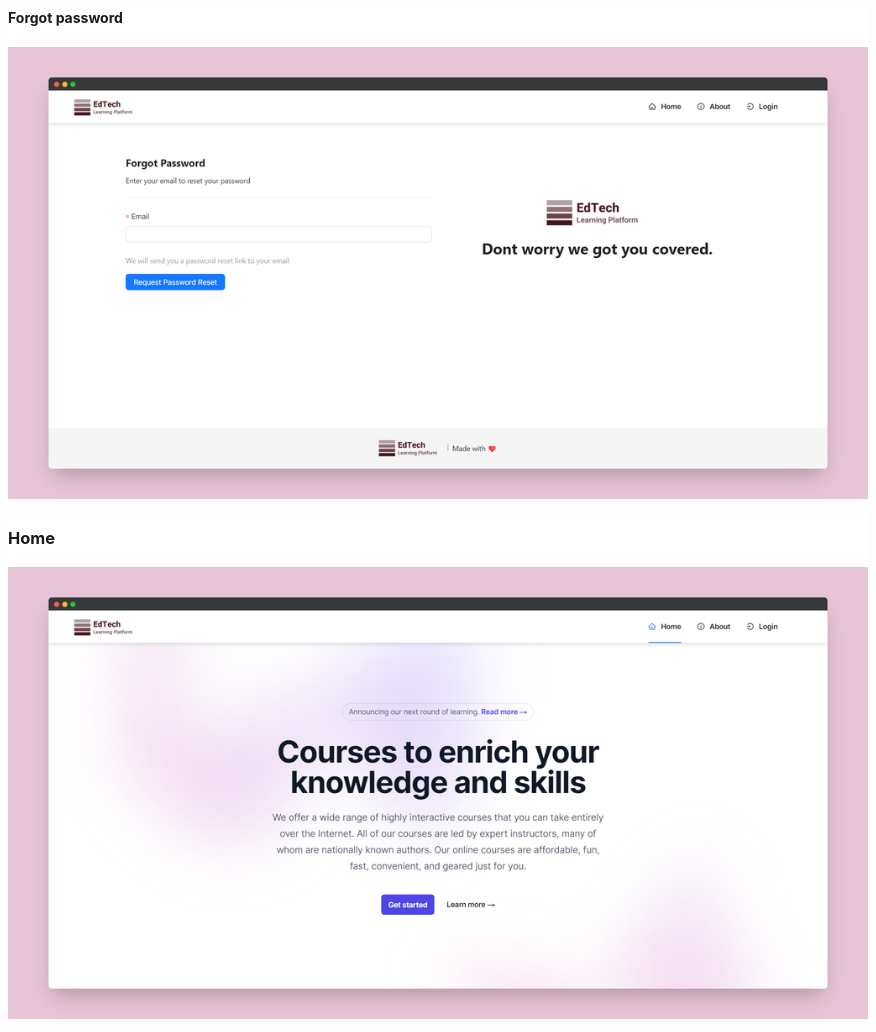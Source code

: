 #### Forgot password

![Forgot password](./screenshots/forgot-password.png)

### Home

![Home](./screenshots/home.png)
